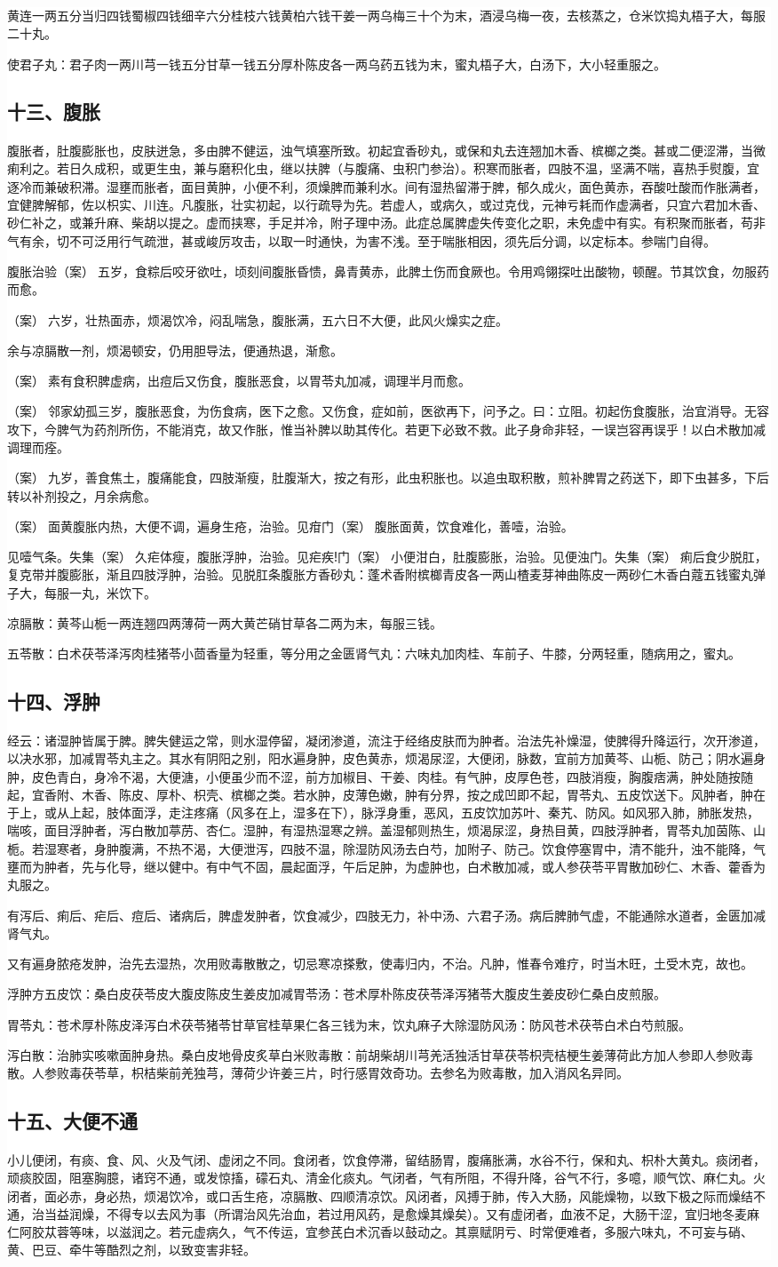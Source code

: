 黄连一两五分当归四钱蜀椒四钱细辛六分桂枝六钱黄柏六钱干姜一两乌梅三十个为末，酒浸乌梅一夜，去核蒸之，仓米饮捣丸梧子大，每服二十丸。  

使君子丸：君子肉一两川芎一钱五分甘草一钱五分厚朴陈皮各一两乌药五钱为末，蜜丸梧子大，白汤下，大小轻重服之。  

## 十三、腹胀

腹胀者，肚腹膨胀也，皮肤迸急，多由脾不健运，浊气填塞所致。初起宜香砂丸，或保和丸去连翘加木香、槟榔之类。甚或二便涩滞，当微痢利之。若日久成积，或更生虫，兼与磨积化虫，继以扶脾（与腹痛、虫积门参治）。积寒而胀者，四肢不温，坚满不喘，喜热手熨腹，宜逐冷而兼破积滞。湿壅而胀者，面目黄肿，小便不利，须燥脾而兼利水。间有湿热留滞于脾，郁久成火，面色黄赤，吞酸吐酸而作胀满者，宜健脾解郁，佐以枳实、川连。凡腹胀，壮实初起，以行疏导为先。若虚人，或病久，或过克伐，元神亏耗而作虚满者，只宜六君加木香、砂仁补之，或兼升麻、柴胡以提之。虚而挟寒，手足并冷，附子理中汤。此症总属脾虚失传变化之职，未免虚中有实。有积聚而胀者，苟非气有余，切不可泛用行气疏泄，甚或峻厉攻击，以取一时通快，为害不浅。至于喘胀相因，须先后分调，以定标本。参喘门自得。

腹胀治验（案） 五岁，食粽后咬牙欲吐，顷刻间腹胀昏愦，鼻青黄赤，此脾土伤而食厥也。令用鸡翎探吐出酸物，顿醒。节其饮食，勿服药而愈。  

（案） 六岁，壮热面赤，烦渴饮冷，闷乱喘急，腹胀满，五六日不大便，此风火燥实之症。  

余与凉膈散一剂，烦渴顿安，仍用胆导法，便通热退，渐愈。  

（案） 素有食积脾虚病，出痘后又伤食，腹胀恶食，以胃苓丸加减，调理半月而愈。  

（案） 邻家幼孤三岁，腹胀恶食，为伤食病，医下之愈。又伤食，症如前，医欲再下，问予之。曰：立阻。初起伤食腹胀，治宜消导。无容攻下，今脾气为药剂所伤，不能消克，故又作胀，惟当补脾以助其传化。若更下必致不救。此子身命非轻，一误岂容再误乎！以白术散加减调理而痊。  

（案） 九岁，善食焦土，腹痛能食，四肢渐瘦，肚腹渐大，按之有形，此虫积胀也。以追虫取积散，煎补脾胃之药送下，即下虫甚多，下后转以补剂投之，月余病愈。  

（案） 面黄腹胀内热，大便不调，遍身生疮，治验。见疳门（案） 腹胀面黄，饮食难化，善噎，治验。  

见噎气条。失集（案） 久疟体瘦，腹胀浮肿，治验。见疟疾!门（案） 小便泔白，肚腹膨胀，治验。见便浊门。失集（案） 痢后食少脱肛，复克带并腹膨胀，渐且四肢浮肿，治验。见脱肛条腹胀方香砂丸：蓬术香附槟榔青皮各一两山楂麦芽神曲陈皮一两砂仁木香白蔻五钱蜜丸弹子大，每服一丸，米饮下。  

凉膈散：黄芩山栀一两连翘四两薄荷一两大黄芒硝甘草各二两为末，每服三钱。  

五苓散：白术茯苓泽泻肉桂猪苓小茴香量为轻重，等分用之金匮肾气丸：六味丸加肉桂、车前子、牛膝，分两轻重，随病用之，蜜丸。  

## 十四、浮肿

经云：诸湿肿皆属于脾。脾失健运之常，则水湿停留，凝闭渗道，流注于经络皮肤而为肿者。治法先补燥湿，使脾得升降运行，次开渗道，以决水邪，加减胃苓丸主之。其水有阴阳之别，阳水遍身肿，皮色黄赤，烦渴尿涩，大便闭，脉数，宜前方加黄芩、山栀、防己；阴水遍身肿，皮色青白，身冷不渴，大便溏，小便虽少而不涩，前方加椒目、干姜、肉桂。有气肿，皮厚色苍，四肢消瘦，胸腹痞满，肿处随按随起，宜香附、木香、陈皮、厚朴、枳壳、槟榔之类。若水肿，皮薄色嫩，肿有分界，按之成凹即不起，胃苓丸、五皮饮送下。风肿者，肿在于上，或从上起，肢体面浮，走注疼痛（风多在上，湿多在下），脉浮身重，恶风，五皮饮加苏叶、秦艽、防风。如风邪入肺，肺胀发热，喘咳，面目浮肿者，泻白散加葶苈、杏仁。湿肿，有湿热湿寒之辨。盖湿郁则热生，烦渴尿涩，身热目黄，四肢浮肿者，胃苓丸加茵陈、山栀。若湿寒者，身肿腹满，不热不渴，大便泄泻，四肢不温，除湿防风汤去白芍，加附子、防己。饮食停塞胃中，清不能升，浊不能降，气壅而为肿者，先与化导，继以健中。有中气不固，晨起面浮，午后足肿，为虚肿也，白术散加减，或人参茯苓平胃散加砂仁、木香、藿香为丸服之。  

有泻后、痢后、疟后、痘后、诸病后，脾虚发肿者，饮食减少，四肢无力，补中汤、六君子汤。病后脾肺气虚，不能通除水道者，金匮加减肾气丸。  

又有遍身脓疮发肿，治先去湿热，次用败毒散散之，切忌寒凉搽敷，使毒归内，不治。凡肿，惟春令难疗，时当木旺，土受木克，故也。  

浮肿方五皮饮：桑白皮茯苓皮大腹皮陈皮生姜皮加减胃苓汤：苍术厚朴陈皮茯苓泽泻猪苓大腹皮生姜皮砂仁桑白皮煎服。  

胃苓丸：苍术厚朴陈皮泽泻白术茯苓猪苓甘草官桂草果仁各三钱为末，饮丸麻子大除湿防风汤：防风苍术茯苓白术白芍煎服。  

泻白散：治肺实咳嗽面肿身热。桑白皮地骨皮炙草白米败毒散：前胡柴胡川芎羌活独活甘草茯苓枳壳桔梗生姜薄荷此方加人参即人参败毒散。人参败毒茯苓草，枳桔柴前羌独芎，薄荷少许姜三片，时行感胃效奇功。去参名为败毒散，加入消风名异同。  

## 十五、大便不通

小儿便闭，有痰、食、风、火及气闭、虚闭之不同。食闭者，饮食停滞，留结肠胃，腹痛胀满，水谷不行，保和丸、枳朴大黄丸。痰闭者，顽痰胶固，阻塞胸臆，诸窍不通，或发惊搐，礞石丸、清金化痰丸。气闭者，气有所阻，不得升降，谷气不行，多噫，顺气饮、麻仁丸。火闭者，面必赤，身必热，烦渴饮冷，或口舌生疮，凉膈散、四顺清凉饮。风闭者，风搏于肺，传入大肠，风能燥物，以致下极之际而燥结不通，治当益润燥，不得专以去风为事（所谓治风先治血，若过用风药，是愈燥其燥矣）。又有虚闭者，血液不足，大肠干涩，宜归地冬麦麻仁阿胶苁蓉等味，以滋润之。若元虚病久，气不传运，宜参芪白术沉香以鼓动之。其禀赋阴亏、时常便难者，多服六味丸，不可妄与硝、黄、巴豆、牵牛等酷烈之剂，以致变害非轻。
